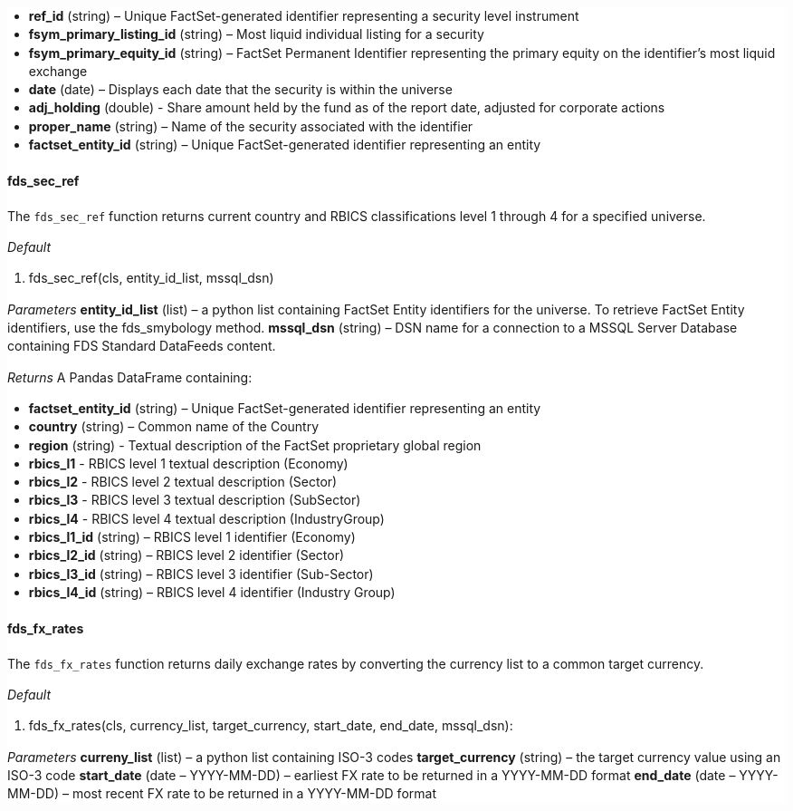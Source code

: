 - **ref_id** (string) – Unique FactSet-generated identifier representing a security level instrument
- **fsym_primary_listing_id** (string) – Most liquid individual listing for a security
- **fsym_primary_equity_id** (string) – FactSet Permanent Identifier representing the primary equity on the
    identifier’s most liquid exchange
- **date** (date) – Displays each date that the security is within the universe
- **adj_holding** (double) - Share amount held by the fund as of the report date, adjusted for corporate
    actions
- **proper_name** (string) – Name of the security associated with the identifier
- **factset_entity_id** (string) – Unique FactSet-generated identifier representing an entity


#### fds_sec_ref

The `fds_sec_ref` function returns current country and RBICS classifications level 1 through 4 for a specified universe.

_Default_

1. fds_sec_ref(cls, entity_id_list, mssql_dsn)

_Parameters_
**entity_id_list** (list) – a python list containing FactSet Entity identifiers for the universe. To retrieve FactSet Entity
identifiers, use the fds_smybology method.
**mssql_dsn** (string) – DSN name for a connection to a MSSQL Server Database containing FDS Standard
DataFeeds content.

_Returns_
A Pandas DataFrame containing:

- **factset_entity_id** (string) – Unique FactSet-generated identifier representing an entity
- **country** (string) – Common name of the Country
- **region** (string) - Textual description of the FactSet proprietary global region
- **rbics_l1** - RBICS level 1 textual description (Economy)
- **rbics_l2** - RBICS level 2 textual description (Sector)
- **rbics_l3** - RBICS level 3 textual description (SubSector)
- **rbics_l4** - RBICS level 4 textual description (IndustryGroup)
- **rbics_l1_id** (string) – RBICS level 1 identifier (Economy)
- **rbics_l2_id** (string) – RBICS level 2 identifier (Sector)
- **rbics_l3_id** (string) – RBICS level 3 identifier (Sub-Sector)
- **rbics_l4_id** (string) – RBICS level 4 identifier (Industry Group)

#### fds_fx_rates

The `fds_fx_rates` function returns daily exchange rates by converting the currency list to a common target currency.

_Default_

1. fds_fx_rates(cls, currency_list, target_currency, start_date, end_date, mssql_dsn):

_Parameters_
**curreny_list** (list) – a python list containing ISO-3 codes
**target_currency** (string) – the target currency value using an ISO-3 code
**start_date** (date – YYYY-MM-DD) – earliest FX rate to be returned in a YYYY-MM-DD format
**end_date** (date – YYYY-MM-DD) – most recent FX rate to be returned in a YYYY-MM-DD format
